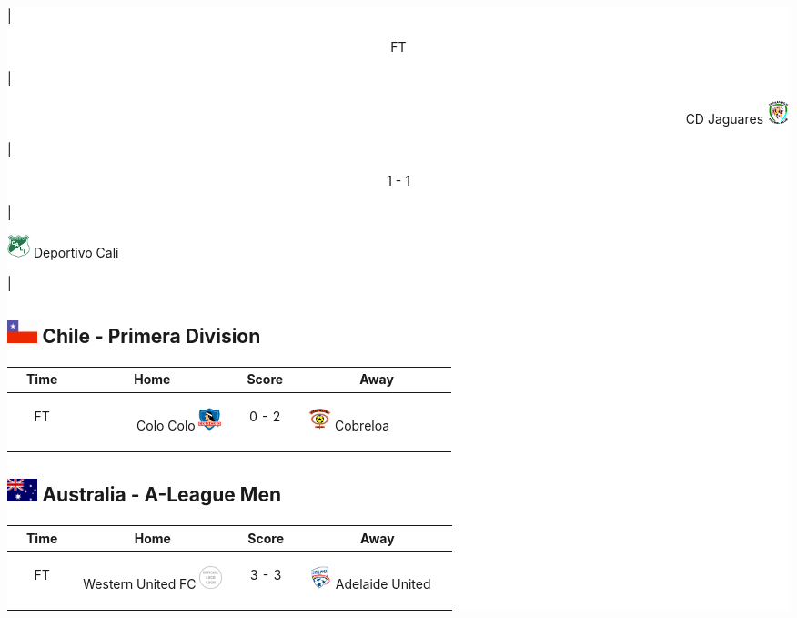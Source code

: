 | <p align="center">FT</p> | <p align="right">CD Jaguares <img src="/static/logos/CD Jaguares.png" height="25px"></p> | <p align="center">1 - 1</p> | <p align="left"><img src="/static/logos/Deportivo Cali.png" height="25px"> Deportivo Cali</p> |
</div>


## <img src="/static/logos/Chile-Primera Division.png" height="25px"> Chile - Primera Division

<div align="center">

&emsp;Time&emsp; | &emsp;&emsp;&emsp;&emsp;Home&emsp;&emsp;&emsp;&emsp; | &emsp;Score&emsp; | &emsp;&emsp;&emsp;&emsp;Away&emsp;&emsp;&emsp;&emsp; |
| ------------ | ------------ | ------------ | ------------ |
| <p align="center">FT</p> | <p align="right">Colo Colo <img src="/static/logos/Colo Colo.png" height="25px"></p> | <p align="center">0 - 2</p> | <p align="left"><img src="/static/logos/Cobreloa.png" height="25px"> Cobreloa</p> |
</div>


## <img src="/static/logos/Australia-A-League Men.png" height="25px"> Australia - A-League Men

<div align="center">

&emsp;Time&emsp; | &emsp;&emsp;&emsp;&emsp;Home&emsp;&emsp;&emsp;&emsp; | &emsp;Score&emsp; | &emsp;&emsp;&emsp;&emsp;Away&emsp;&emsp;&emsp;&emsp; |
| ------------ | ------------ | ------------ | ------------ |
| <p align="center">FT</p> | <p align="right">Western United FC <img src="/static/logos/Western United FC.png" height="25px"></p> | <p align="center">3 - 3</p> | <p align="left"><img src="/static/logos/Adelaide United.png" height="25px"> Adelaide United</p> |
</div>
